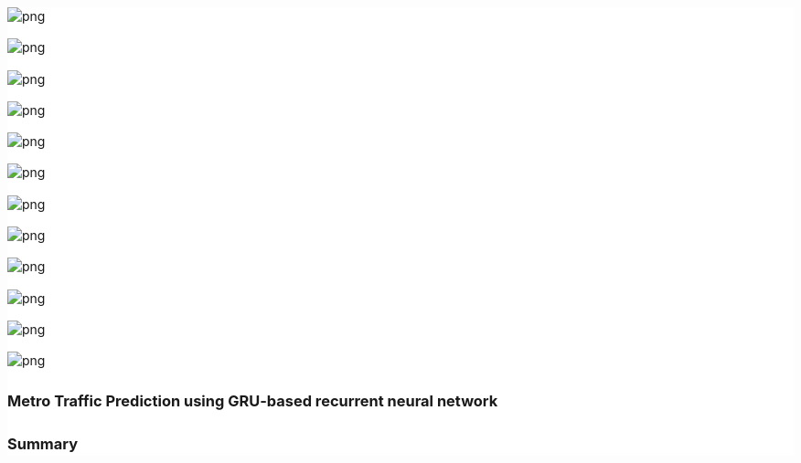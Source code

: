 

![png](output_43_7.png)



![png](output_43_8.png)



![png](output_43_9.png)



![png](output_43_10.png)



![png](output_43_11.png)



![png](output_43_12.png)



![png](output_43_13.png)



![png](output_43_14.png)



![png](output_43_15.png)



![png](output_43_16.png)



![png](output_43_17.png)



![png](output_43_18.png)


### Metro Traffic Prediction using GRU-based recurrent neural network
### Summary
